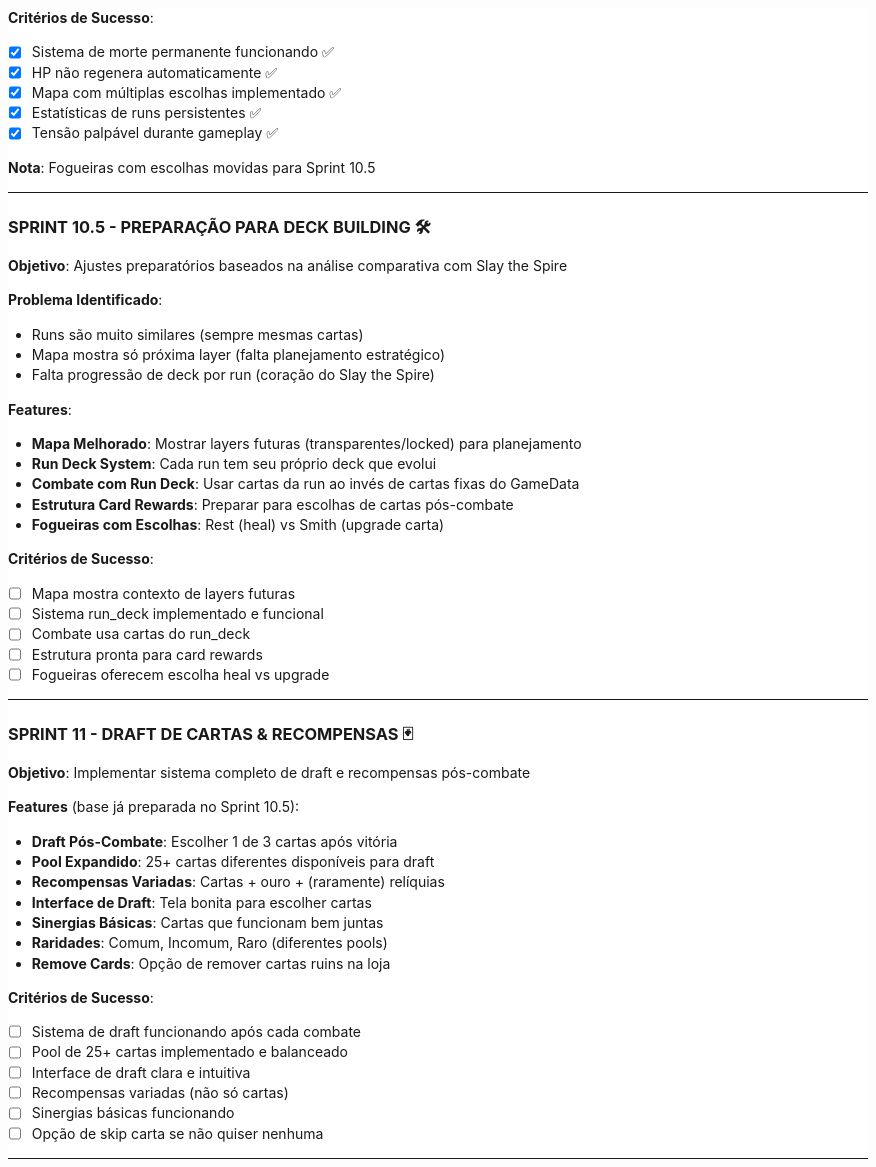 **Critérios de Sucesso**:
- [x] Sistema de morte permanente funcionando ✅
- [x] HP não regenera automaticamente ✅
- [x] Mapa com múltiplas escolhas implementado ✅
- [x] Estatísticas de runs persistentes ✅
- [x] Tensão palpável durante gameplay ✅

**Nota**: Fogueiras com escolhas movidas para Sprint 10.5

---

### **SPRINT 10.5 - PREPARAÇÃO PARA DECK BUILDING** 🛠️
**Objetivo**: Ajustes preparatórios baseados na análise comparativa com Slay the Spire

**Problema Identificado**:
- Runs são muito similares (sempre mesmas cartas)
- Mapa mostra só próxima layer (falta planejamento estratégico)
- Falta progressão de deck por run (coração do Slay the Spire)

**Features**:
- **Mapa Melhorado**: Mostrar layers futuras (transparentes/locked) para planejamento
- **Run Deck System**: Cada run tem seu próprio deck que evolui
- **Combate com Run Deck**: Usar cartas da run ao invés de cartas fixas do GameData
- **Estrutura Card Rewards**: Preparar para escolhas de cartas pós-combate
- **Fogueiras com Escolhas**: Rest (heal) vs Smith (upgrade carta)

**Critérios de Sucesso**:
- [ ] Mapa mostra contexto de layers futuras
- [ ] Sistema run_deck implementado e funcional
- [ ] Combate usa cartas do run_deck
- [ ] Estrutura pronta para card rewards
- [ ] Fogueiras oferecem escolha heal vs upgrade

---

### **SPRINT 11 - DRAFT DE CARTAS & RECOMPENSAS** 🃏
**Objetivo**: Implementar sistema completo de draft e recompensas pós-combate

**Features** (base já preparada no Sprint 10.5):
- **Draft Pós-Combate**: Escolher 1 de 3 cartas após vitória
- **Pool Expandido**: 25+ cartas diferentes disponíveis para draft
- **Recompensas Variadas**: Cartas + ouro + (raramente) relíquias
- **Interface de Draft**: Tela bonita para escolher cartas
- **Sinergias Básicas**: Cartas que funcionam bem juntas
- **Raridades**: Comum, Incomum, Raro (diferentes pools)
- **Remove Cards**: Opção de remover cartas ruins na loja

**Critérios de Sucesso**:
- [ ] Sistema de draft funcionando após cada combate
- [ ] Pool de 25+ cartas implementado e balanceado
- [ ] Interface de draft clara e intuitiva
- [ ] Recompensas variadas (não só cartas)
- [ ] Sinergias básicas funcionando
- [ ] Opção de skip carta se não quiser nenhuma

---